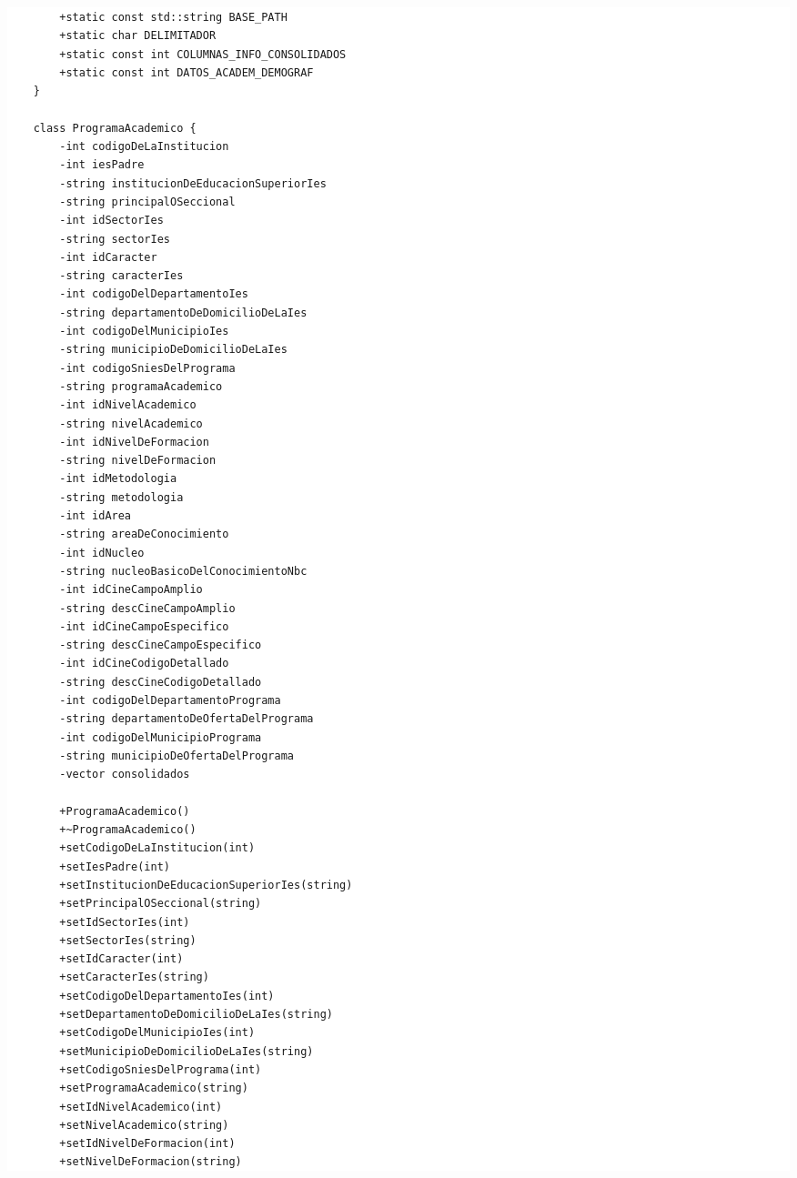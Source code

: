 ```mermaid
        +static const std::string BASE_PATH
        +static char DELIMITADOR
        +static const int COLUMNAS_INFO_CONSOLIDADOS
        +static const int DATOS_ACADEM_DEMOGRAF
    }

    class ProgramaAcademico {
        -int codigoDeLaInstitucion
        -int iesPadre
        -string institucionDeEducacionSuperiorIes
        -string principalOSeccional
        -int idSectorIes
        -string sectorIes
        -int idCaracter
        -string caracterIes
        -int codigoDelDepartamentoIes
        -string departamentoDeDomicilioDeLaIes
        -int codigoDelMunicipioIes
        -string municipioDeDomicilioDeLaIes
        -int codigoSniesDelPrograma
        -string programaAcademico
        -int idNivelAcademico
        -string nivelAcademico
        -int idNivelDeFormacion
        -string nivelDeFormacion
        -int idMetodologia
        -string metodologia
        -int idArea
        -string areaDeConocimiento
        -int idNucleo
        -string nucleoBasicoDelConocimientoNbc
        -int idCineCampoAmplio
        -string descCineCampoAmplio
        -int idCineCampoEspecifico
        -string descCineCampoEspecifico
        -int idCineCodigoDetallado
        -string descCineCodigoDetallado
        -int codigoDelDepartamentoPrograma
        -string departamentoDeOfertaDelPrograma
        -int codigoDelMunicipioPrograma
        -string municipioDeOfertaDelPrograma
        -vector consolidados
    
        +ProgramaAcademico()
        +~ProgramaAcademico()
        +setCodigoDeLaInstitucion(int)
        +setIesPadre(int)
        +setInstitucionDeEducacionSuperiorIes(string)
        +setPrincipalOSeccional(string)
        +setIdSectorIes(int)
        +setSectorIes(string)
        +setIdCaracter(int)
        +setCaracterIes(string)
        +setCodigoDelDepartamentoIes(int)
        +setDepartamentoDeDomicilioDeLaIes(string)
        +setCodigoDelMunicipioIes(int)
        +setMunicipioDeDomicilioDeLaIes(string)
        +setCodigoSniesDelPrograma(int)
        +setProgramaAcademico(string)
        +setIdNivelAcademico(int)
        +setNivelAcademico(string)
        +setIdNivelDeFormacion(int)
        +setNivelDeFormacion(string)
```